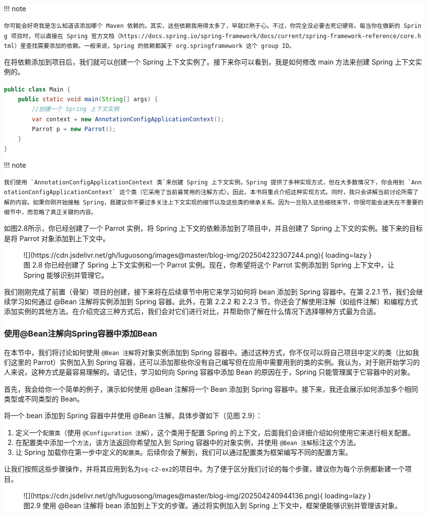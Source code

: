 !!! note

	你可能会好奇我是怎么知道该添加哪个 Maven 依赖的。其实，这些依赖我用得太多了，早就烂熟于心。不过，你完全没必要去死记硬背。每当你在做新的 Spring 项目时，可以直接在 Spring 官方文档（https://docs.spring.io/spring-framework/docs/current/spring-framework-reference/core.html）里查找需要添加的依赖。一般来说，Spring 的依赖都属于 org.springframework 这个 group ID。

在将依赖添加到项目后，我们就可以创建一个 Spring 上下文实例了。接下来你可以看到，我是如何修改 main 方法来创建 Spring 上下文实例的。

```java title="代码清单 2.6 创建 Spring 上下文实例"
public class Main {
	public static void main(String[] args) {
		//创建一个 Spring 上下文实例
		var context = new AnnotationConfigApplicationContext();
		Parrot p = new Parrot();
	}
}
```

!!! note

	我们使用 `AnnotationConfigApplicationContext 类`来创建 Spring 上下文实例。Spring 提供了多种实现方式，但在大多数情况下，你会用到 `AnnotationConfigApplicationContext` 这个类（它采用了当前最常用的注解方式）。因此，本书将重点介绍这种实现方式。同时，我只会讲解当前讨论所需了解的内容。如果你刚开始接触 Spring，我建议你不要过多关注上下文实现的细节以及这些类的继承关系。因为一旦陷入这些细枝末节，你很可能会迷失在不重要的细节中，而忽略了真正关键的内容。

如图2.8所示，你已经创建了一个 Parrot 实例，将 Spring 上下文的依赖添加到了项目中，并且创建了 Spring 上下文的实例。接下来的目标是将
Parrot 对象添加到上下文中。

<figure markdown="span">
  ![](https://cdn.jsdelivr.net/gh/luguosong/images@master/blog-img/202504232307244.png){ loading=lazy }
  <figcaption>图 2.8 你已经创建了 Spring 上下文实例和一个 Parrot 实例。现在，你希望将这个 Parrot 实例添加到 Spring 上下文中，让 Spring 能够识别并管理它。</figcaption>
</figure>

我们刚刚完成了前置（骨架）项目的创建，接下来将在后续章节中用它来学习如何将 bean 添加到 Spring 容器中。在第 2.2.1
节，我们会继续学习如何通过 @Bean 注解将实例添加到 Spring 容器。此外，在第 2.2.2 和 2.2.3
节，你还会了解使用注解（如组件注解）和编程方式添加实例的其他方法。在介绍完这三种方式后，我们会对它们进行对比，并帮助你了解在什么情况下选择哪种方式最为合适。

### 使用@Bean注解向Spring容器中添加Bean

在本节中，我们将讨论如何使用 `@Bean 注解`将对象实例添加到 Spring 容器中。通过这种方式，你不仅可以将自己项目中定义的类（比如我们这里的
Parrot）实例加入到 Spring 容器，还可以添加那些你没有自己编写但在应用中需要用到的类的实例。我认为，对于刚开始学习的人来说，这种方式是最容易理解的。请记住，学习如何向
Spring 容器中添加 Bean 的原因在于，Spring 只能管理属于它容器中的对象。

首先，我会给你一个简单的例子，演示如何使用 @Bean 注解将一个 Bean 添加到 Spring 容器中。接下来，我还会展示如何添加多个相同类型或不同类型的
Bean。

将一个 bean 添加到 Spring 容器中并使用 @Bean 注解，具体步骤如下（见图 2.9）：

1. 定义一个`配置类`（使用 `@Configuration 注解`），这个类用于配置 Spring 的上下文，后面我们会详细介绍如何使用它来进行相关配置。
2. 在配置类中添加一个`方法`，该方法返回你希望加入到 Spring 容器中的对象实例，并使用 `@Bean 注解`标注这个方法。
3. 让 Spring 加载你在第一步中定义的`配置类`。后续你会了解到，我们可以通过配置类为框架编写不同的配置方案。

让我们按照这些步骤操作，并将其应用到名为`sq-c2-ex2`的项目中。为了便于区分我们讨论的每个步骤，建议你为每个示例都新建一个项目。

<figure markdown="span">
  ![](https://cdn.jsdelivr.net/gh/luguosong/images@master/blog-img/202504240944136.png){ loading=lazy }
  <figcaption>图2.9 使用 @Bean 注解将 bean 添加到上下文的步骤。通过将实例加入到 Spring 上下文中，框架便能够识别并管理该对象。</figcaption>
</figure>
